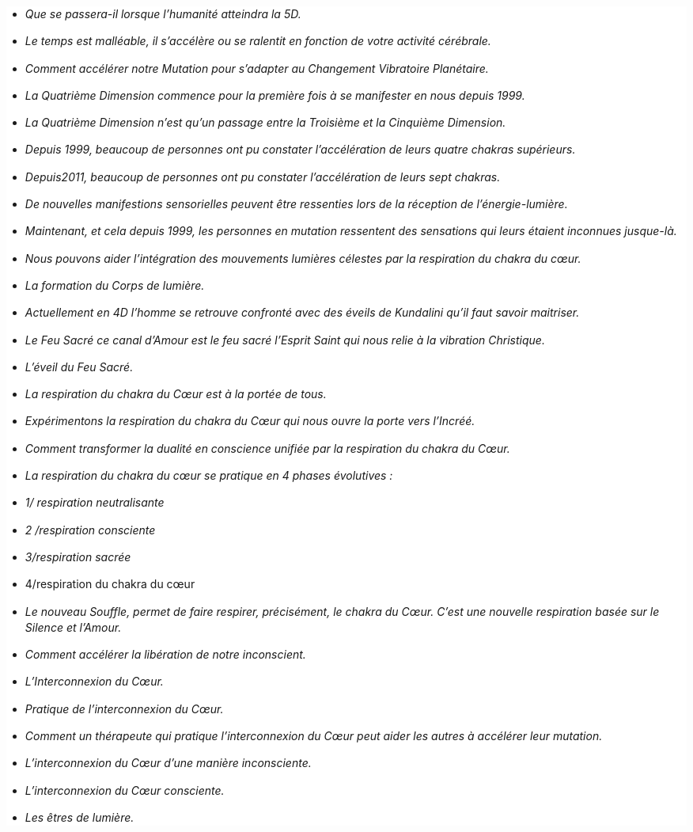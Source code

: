 - *Que se passera-il lorsque l’humanité atteindra la 5D.*

- *Le temps est malléable, il s’accélère ou se ralentit en fonction de votre activité cérébrale.*

- *Comment accélérer notre Mutation pour s’adapter au Changement Vibratoire Planétaire.*

- *La Quatrième Dimension commence pour la première fois à se manifester en nous depuis 1999.*

- *La Quatrième Dimension n’est qu’un passage entre la Troisième et la Cinquième Dimension.* 

- *Depuis 1999, beaucoup de personnes ont pu constater l’accélération de leurs quatre chakras supérieurs.* 

- *Depuis2011, beaucoup de personnes ont pu constater l’accélération de leurs sept chakras.*

- *De nouvelles manifestions sensorielles  peuvent être ressenties lors de la réception de l’énergie-lumière.*

- *Maintenant, et cela depuis 1999, les personnes en mutation ressentent des sensations qui leurs étaient inconnues jusque-là.*

- *Nous pouvons aider l’intégration des mouvements lumières célestes par la respiration du chakra du cœur.*

- *La formation du Corps de lumière.*

- *Actuellement en 4D l’homme se retrouve confronté avec des éveils de Kundalini qu’il faut savoir maitriser.*

- *Le Feu Sacré ce canal d’Amour est le feu sacré l’Esprit Saint qui nous relie à la vibration Christique.*

- *L’éveil du Feu Sacré.*

- *La respiration du chakra du Cœur est à la portée de tous.*

- *Expérimentons la respiration du chakra du Cœur qui nous ouvre la porte vers l’Incréé.* 

-  *Comment transformer la dualité en conscience unifiée par la respiration du chakra du Cœur.*

- *La respiration du chakra du cœur se pratique en 4 phases évolutives :*
- *1/ respiration neutralisante*
-  *2 /respiration consciente* 
-  *3/respiration sacrée*
-  4/respiration du chakra du cœur

-  *Le nouveau Souffle, permet de faire respirer, précisément, le chakra du Cœur. C’est une nouvelle respiration basée sur le Silence et l’Amour.*

- *Comment accélérer la libération de notre inconscient.*

- *L’Interconnexion du Cœur.*

- *Pratique de l’interconnexion du Cœur.* 

- *Comment un thérapeute qui pratique l’interconnexion du Cœur peut aider les autres à accélérer leur mutation.*

- *L’interconnexion du Cœur d’une manière inconsciente.*
-   *L’interconnexion du Cœur consciente.*

* *Les êtres de lumière.*
